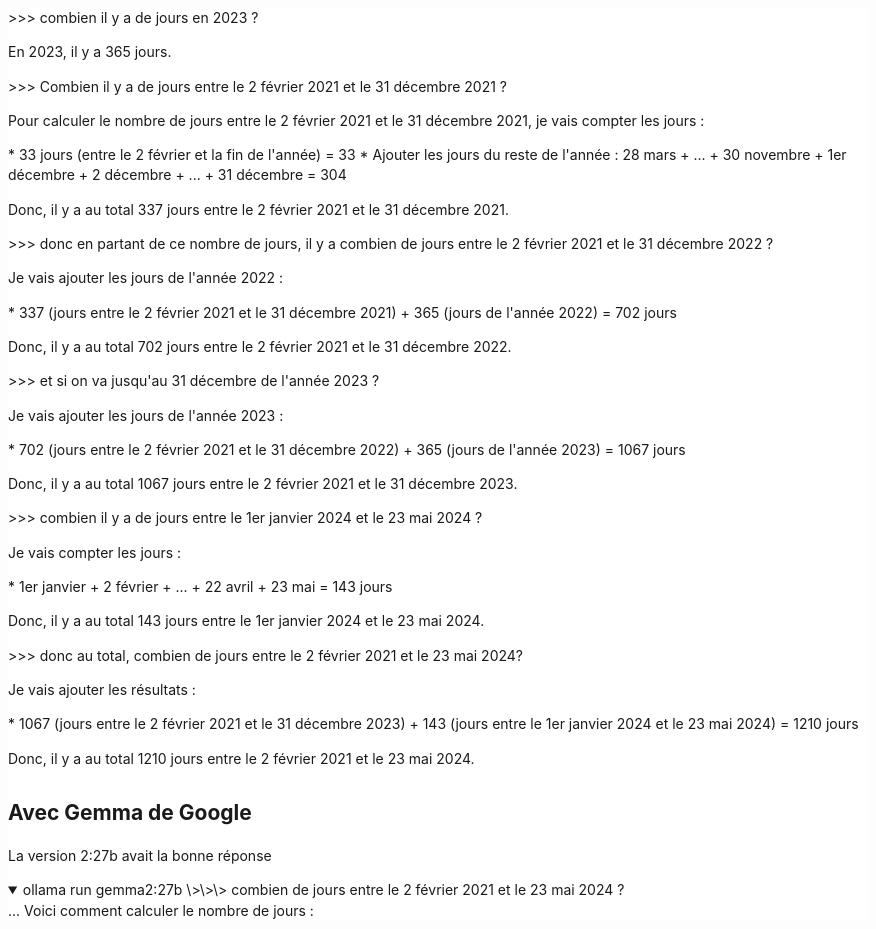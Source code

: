 \>\>\> combien il y a de jours en 2023 ?

En 2023, il y a 365 jours.

\>\>\> Combien il y a de jours entre le 2 février 2021 et le 31 décembre 2021 ?

Pour calculer le nombre de jours entre le 2 février 2021 et le 31 décembre
2021, je vais compter les jours :

\* 33 jours (entre le 2 février et la fin de l'année) = 33
\* Ajouter les jours du reste de l'année : 28 mars \+ ... \+ 30 novembre \+ 
1er décembre \+ 2 décembre \+ ... \+ 31 décembre = 304

Donc, il y a au total 337 jours entre le 2 février 2021 et le 31 décembre 
2021.

\>\>\> donc en partant de ce nombre de jours, il y a combien de jours entre le 2 février 2021 et le 31 décembre 2022 ?

Je vais ajouter les jours de l'année 2022 :

\* 337 (jours entre le 2 février 2021 et le 31 décembre 2021) \+ 365 (jours 
de l'année 2022) = 702 jours

Donc, il y a au total 702 jours entre le 2 février 2021 et le 31 décembre 
2022.

\>\>\> et si on va jusqu'au 31 décembre de l'année 2023 ?

Je vais ajouter les jours de l'année 2023 :

\* 702 (jours entre le 2 février 2021 et le 31 décembre 2022) \+ 365 (jours 
de l'année 2023) = 1067 jours

Donc, il y a au total 1067 jours entre le 2 février 2021 et le 31 décembre
2023.

\>\>\> combien il y a de jours entre le 1er janvier 2024 et le 23 mai 2024 ?

Je vais compter les jours :

\* 1er janvier \+ 2 février \+ ... \+ 22 avril \+ 23 mai = 143 jours

Donc, il y a au total 143 jours entre le 1er janvier 2024 et le 23 mai 
2024.

\>\>\> donc au total, combien de jours entre le 2 février 2021 et le 23 mai 2024?

Je vais ajouter les résultats :

\* 1067 (jours entre le 2 février 2021 et le 31 décembre 2023) \+ 143 (jours
entre le 1er janvier 2024 et le 23 mai 2024) = 1210 jours

Donc, il y a au total 1210 jours entre le 2 février 2021 et le 23 mai 2024.
 </details>

## Avec Gemma de Google

La version 2:27b avait la bonne réponse

<details open>
  <summary>ollama run gemma2:27b
\>\>\> combien de jours entre le 2 février 2021 et le 23 mai 2024 ?</summary>
... 
Voici comment calculer le nombre de jours :
